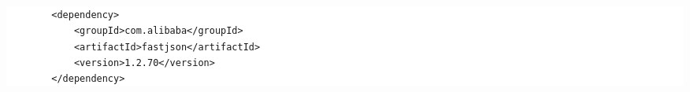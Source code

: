 ```
        <dependency>
            <groupId>com.alibaba</groupId>
            <artifactId>fastjson</artifactId>
            <version>1.2.70</version>
        </dependency>

```